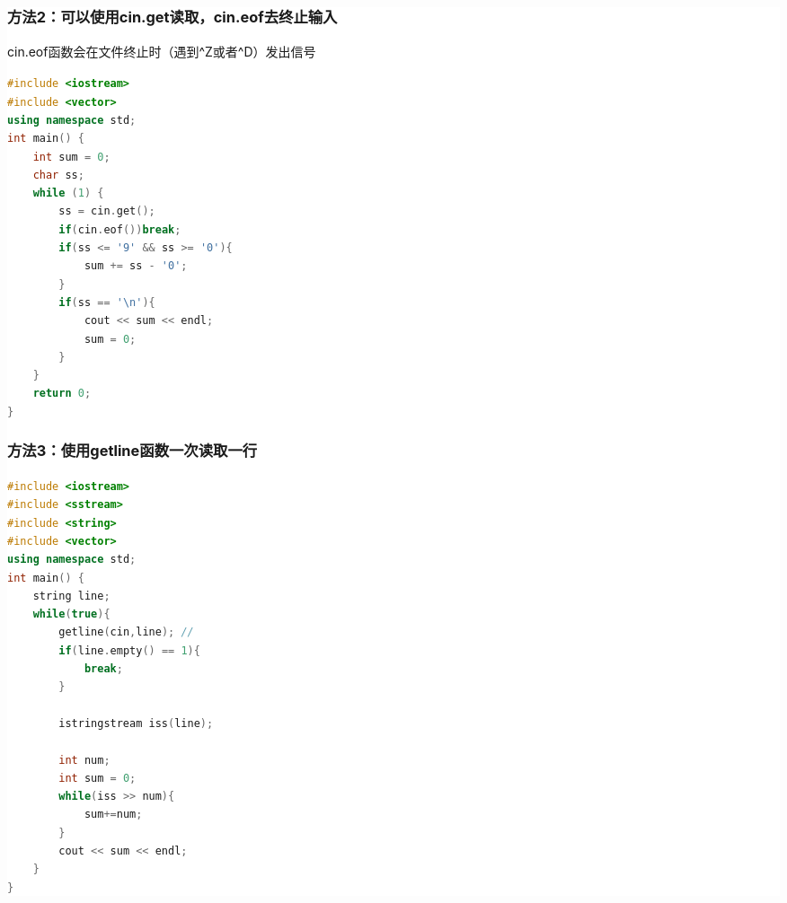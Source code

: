 ### 方法2：可以使用cin.get读取，cin.eof去终止输入

cin.eof函数会在文件终止时（遇到^Z或者^D）发出信号

```cpp
#include <iostream>
#include <vector>
using namespace std;
int main() {
    int sum = 0;
    char ss;
    while (1) {
        ss = cin.get();
        if(cin.eof())break;
        if(ss <= '9' && ss >= '0'){
            sum += ss - '0';
        }
        if(ss == '\n'){
            cout << sum << endl;
            sum = 0;
        }
    }
    return 0;
}
```

### 方法3：使用getline函数一次读取一行

```cpp
#include <iostream>
#include <sstream>
#include <string>
#include <vector>
using namespace std;
int main() {
    string line;
    while(true){
        getline(cin,line); // 
        if(line.empty() == 1){
            break;
        }

        istringstream iss(line);

        int num;
        int sum = 0;
        while(iss >> num){
            sum+=num;
        }
        cout << sum << endl;
    } 
}
```
